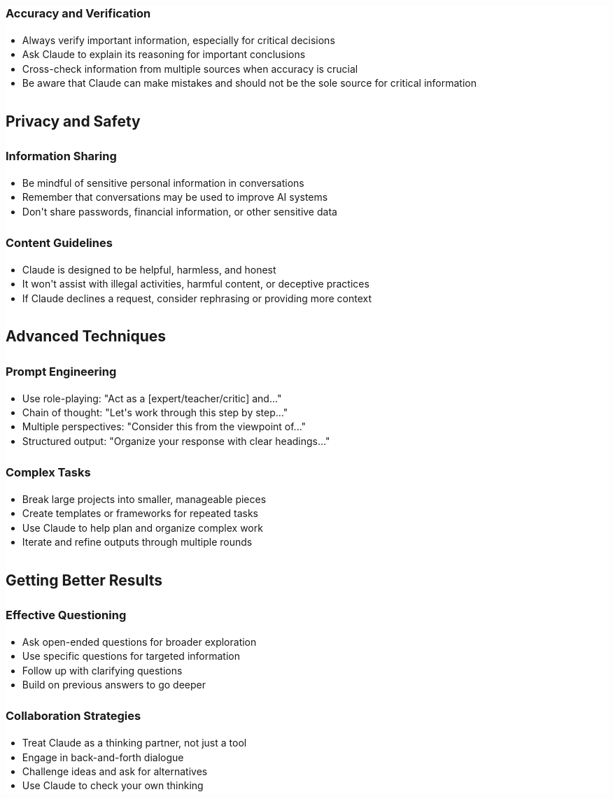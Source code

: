 ### Accuracy and Verification

- Always verify important information, especially for critical decisions
- Ask Claude to explain its reasoning for important conclusions
- Cross-check information from multiple sources when accuracy is crucial
- Be aware that Claude can make mistakes and should not be the sole source for critical information

## Privacy and Safety

### Information Sharing

- Be mindful of sensitive personal information in conversations
- Remember that conversations may be used to improve AI systems
- Don't share passwords, financial information, or other sensitive data

### Content Guidelines

- Claude is designed to be helpful, harmless, and honest
- It won't assist with illegal activities, harmful content, or deceptive practices
- If Claude declines a request, consider rephrasing or providing more context

## Advanced Techniques

### Prompt Engineering

- Use role-playing: "Act as a [expert/teacher/critic] and..."
- Chain of thought: "Let's work through this step by step..."
- Multiple perspectives: "Consider this from the viewpoint of..."
- Structured output: "Organize your response with clear headings..."

### Complex Tasks

- Break large projects into smaller, manageable pieces
- Create templates or frameworks for repeated tasks
- Use Claude to help plan and organize complex work
- Iterate and refine outputs through multiple rounds

## Getting Better Results

### Effective Questioning

- Ask open-ended questions for broader exploration
- Use specific questions for targeted information
- Follow up with clarifying questions
- Build on previous answers to go deeper

### Collaboration Strategies

- Treat Claude as a thinking partner, not just a tool
- Engage in back-and-forth dialogue
- Challenge ideas and ask for alternatives
- Use Claude to check your own thinking
